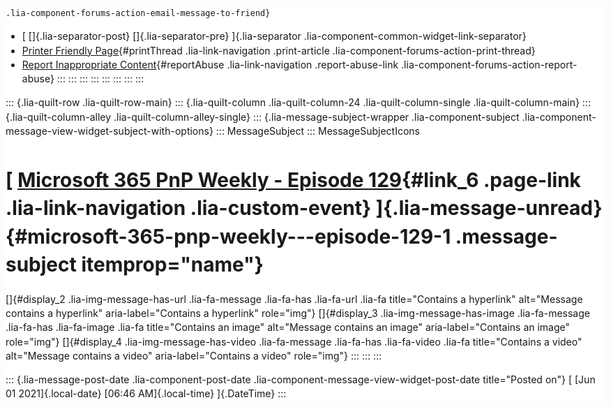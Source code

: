     .lia-component-forums-action-email-message-to-friend}
-   [ []{.lia-separator-post} []{.lia-separator-pre} ]{.lia-separator
    .lia-component-common-widget-link-separator}
-   [Printer Friendly
    Page](/t5/blogs/blogarticleprintpage/blog-id/Microsoft365PnPBlog/article-id/309){#printThread
    .lia-link-navigation .print-article
    .lia-component-forums-action-print-thread}
-   [Report Inappropriate
    Content](/t5/notifications/notifymoderatorpage/message-uid/2401546){#reportAbuse
    .lia-link-navigation .report-abuse-link
    .lia-component-forums-action-report-abuse}
:::
:::
:::
:::
:::
:::
:::
:::

::: {.lia-quilt-row .lia-quilt-row-main}
::: {.lia-quilt-column .lia-quilt-column-24 .lia-quilt-column-single .lia-quilt-column-main}
::: {.lia-quilt-column-alley .lia-quilt-column-alley-single}
::: {.lia-message-subject-wrapper .lia-component-subject .lia-component-message-view-widget-subject-with-options}
::: MessageSubject
::: MessageSubjectIcons
# [ [Microsoft 365 PnP Weekly - Episode 129](/t5/microsoft-365-pnp-blog/microsoft-365-pnp-weekly-episode-129/ba-p/2401546){#link_6 .page-link .lia-link-navigation .lia-custom-event} ]{.lia-message-unread} {#microsoft-365-pnp-weekly---episode-129-1 .message-subject itemprop="name"}

[]{#display_2 .lia-img-message-has-url .lia-fa-message .lia-fa-has
.lia-fa-url .lia-fa title="Contains a hyperlink"
alt="Message contains a hyperlink" aria-label="Contains a hyperlink"
role="img"} []{#display_3 .lia-img-message-has-image .lia-fa-message
.lia-fa-has .lia-fa-image .lia-fa title="Contains an image"
alt="Message contains an image" aria-label="Contains an image"
role="img"} []{#display_4 .lia-img-message-has-video .lia-fa-message
.lia-fa-has .lia-fa-video .lia-fa title="Contains a video"
alt="Message contains a video" aria-label="Contains a video" role="img"}
:::
:::
:::

::: {.lia-message-post-date .lia-component-post-date .lia-component-message-view-widget-post-date title="Posted on"}
[ [‎Jun 01 2021]{.local-date} [06:46 AM]{.local-time} ]{.DateTime}
:::
